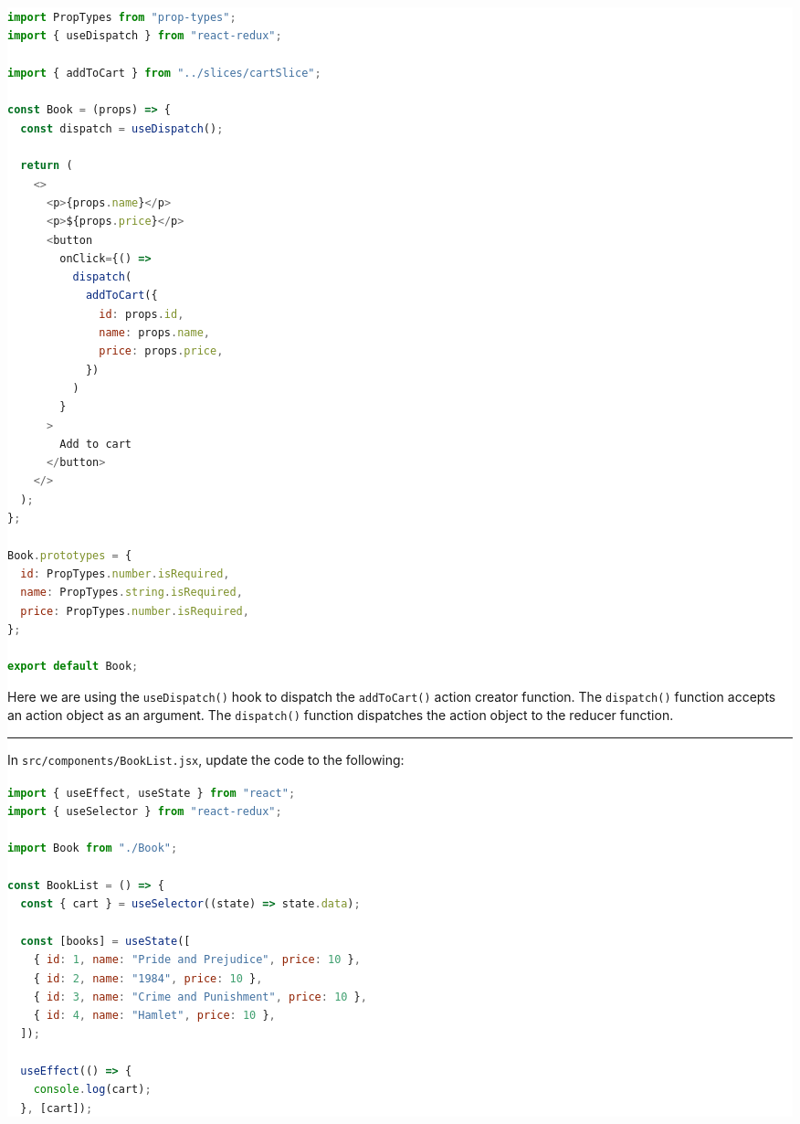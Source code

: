 ```js
import PropTypes from "prop-types";
import { useDispatch } from "react-redux";

import { addToCart } from "../slices/cartSlice";

const Book = (props) => {
  const dispatch = useDispatch();

  return (
    <>
      <p>{props.name}</p>
      <p>${props.price}</p>
      <button
        onClick={() =>
          dispatch(
            addToCart({
              id: props.id,
              name: props.name,
              price: props.price,
            })
          )
        }
      >
        Add to cart
      </button>
    </>
  );
};

Book.prototypes = {
  id: PropTypes.number.isRequired,
  name: PropTypes.string.isRequired,
  price: PropTypes.number.isRequired,
};

export default Book;
```

Here we are using the `useDispatch()` hook to dispatch the `addToCart()` action creator function. The `dispatch()` function accepts an action object as an argument. The `dispatch()` function dispatches the action object to the reducer function.

---

In `src/components/BookList.jsx`, update the code to the following:

```js
import { useEffect, useState } from "react";
import { useSelector } from "react-redux";

import Book from "./Book";

const BookList = () => {
  const { cart } = useSelector((state) => state.data);

  const [books] = useState([
    { id: 1, name: "Pride and Prejudice", price: 10 },
    { id: 2, name: "1984", price: 10 },
    { id: 3, name: "Crime and Punishment", price: 10 },
    { id: 4, name: "Hamlet", price: 10 },
  ]);

  useEffect(() => {
    console.log(cart);
  }, [cart]);
```